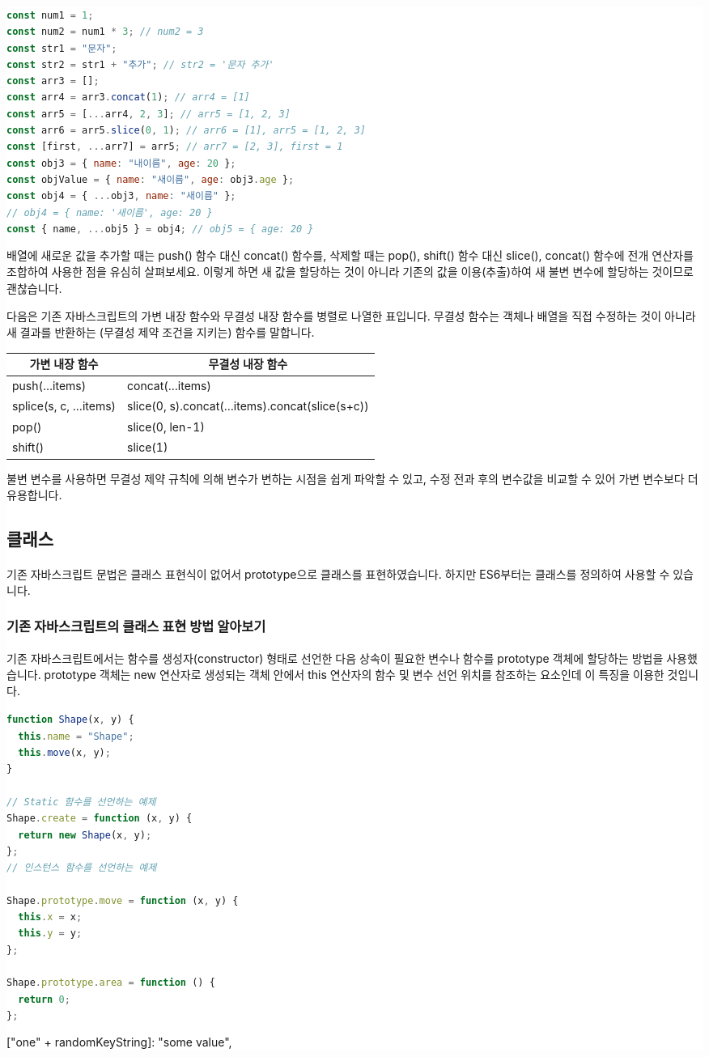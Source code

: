 ```Javascript
const num1 = 1;
const num2 = num1 * 3; // num2 = 3
const str1 = "문자";
const str2 = str1 + "추가"; // str2 = '문자 추가'
const arr3 = [];
const arr4 = arr3.concat(1); // arr4 = [1]
const arr5 = [...arr4, 2, 3]; // arr5 = [1, 2, 3]
const arr6 = arr5.slice(0, 1); // arr6 = [1], arr5 = [1, 2, 3]
const [first, ...arr7] = arr5; // arr7 = [2, 3], first = 1
const obj3 = { name: "내이름", age: 20 };
const objValue = { name: "새이름", age: obj3.age };
const obj4 = { ...obj3, name: "새이름" }; 
// obj4 = { name: '새이름', age: 20 }
const { name, ...obj5 } = obj4; // obj5 = { age: 20 }
```

배열에 새로운 값을 추가할 때는 push() 함수 대신 concat() 함수를, 삭제할 때는 pop(), shift() 함수 대신 slice(), concat() 함수에 전개 연산자를 조합하여 사용한 점을 유심히
살펴보세요. 이렇게 하면 새 값을 할당하는 것이 아니라 기존의 값을 이용(추출)하여 새 불변 변수에 할당하는 것이므로 괜찮습니다.

다음은 기존 자바스크립트의 가변 내장 함수와 무결성 내장 함수를 병렬로 나열한 표입니다. 무결성 함수는 객체나 배열을 직접 수정하는 것이 아니라 새 결과를 반환하는 (무결성 제약 조건을 지키는) 함수를 말합니다.

| 가변 내장 함수	             | 무결성 내장 함수                                     |
|-----------------------|-----------------------------------------------|
| push(…items)          | 	concat(…items)                               |
| splice(s, c, …items)	 | slice(0, s).concat(…items).concat(slice(s+c)) |
| pop()                 | 	slice(0, len-1)                              |
| shift()               | 	slice(1)                                     |

불변 변수를 사용하면 무결성 제약 규칙에 의해 변수가 변하는 시점을 쉽게 파악할 수 있고, 수정 전과 후의 변수값을 비교할 수 있어 가변 변수보다 더 유용합니다.

## 클래스

기존 자바스크립트 문법은 클래스 표현식이 없어서 prototype으로 클래스를 표현하였습니다. 하지만 ES6부터는 클래스를 정의하여 사용할 수 있습니다.

### 기존 자바스크립트의 클래스 표현 방법 알아보기

기존 자바스크립트에서는 함수를 생성자(constructor) 형태로 선언한 다음 상속이 필요한 변수나 함수를 prototype 객체에 할당하는 방법을 사용했습니다. prototype 객체는 new 연산자로 생성되는
객체 안에서 this 연산자의 함수 및 변수 선언 위치를 참조하는 요소인데 이 특징을 이용한 것입니다.

```Javascript
function Shape(x, y) {
  this.name = "Shape";
  this.move(x, y);
}

// Static 함수를 선언하는 예제
Shape.create = function (x, y) {
  return new Shape(x, y);
};
// 인스턴스 함수를 선언하는 예제

Shape.prototype.move = function (x, y) {
  this.x = x;
  this.y = y;
};

Shape.prototype.area = function () {
  return 0;
};

```

  ["one" + randomKeyString]: "some value", 
